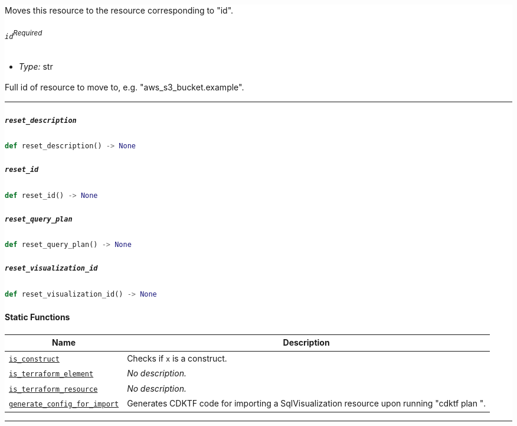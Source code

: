 Moves this resource to the resource corresponding to "id".

###### `id`<sup>Required</sup> <a name="id" id="@cdktf/provider-databricks.sqlVisualization.SqlVisualization.moveToId.parameter.id"></a>

- *Type:* str

Full id of resource to move to, e.g. "aws_s3_bucket.example".

---

##### `reset_description` <a name="reset_description" id="@cdktf/provider-databricks.sqlVisualization.SqlVisualization.resetDescription"></a>

```python
def reset_description() -> None
```

##### `reset_id` <a name="reset_id" id="@cdktf/provider-databricks.sqlVisualization.SqlVisualization.resetId"></a>

```python
def reset_id() -> None
```

##### `reset_query_plan` <a name="reset_query_plan" id="@cdktf/provider-databricks.sqlVisualization.SqlVisualization.resetQueryPlan"></a>

```python
def reset_query_plan() -> None
```

##### `reset_visualization_id` <a name="reset_visualization_id" id="@cdktf/provider-databricks.sqlVisualization.SqlVisualization.resetVisualizationId"></a>

```python
def reset_visualization_id() -> None
```

#### Static Functions <a name="Static Functions" id="Static Functions"></a>

| **Name** | **Description** |
| --- | --- |
| <code><a href="#@cdktf/provider-databricks.sqlVisualization.SqlVisualization.isConstruct">is_construct</a></code> | Checks if `x` is a construct. |
| <code><a href="#@cdktf/provider-databricks.sqlVisualization.SqlVisualization.isTerraformElement">is_terraform_element</a></code> | *No description.* |
| <code><a href="#@cdktf/provider-databricks.sqlVisualization.SqlVisualization.isTerraformResource">is_terraform_resource</a></code> | *No description.* |
| <code><a href="#@cdktf/provider-databricks.sqlVisualization.SqlVisualization.generateConfigForImport">generate_config_for_import</a></code> | Generates CDKTF code for importing a SqlVisualization resource upon running "cdktf plan <stack-name>". |

---
